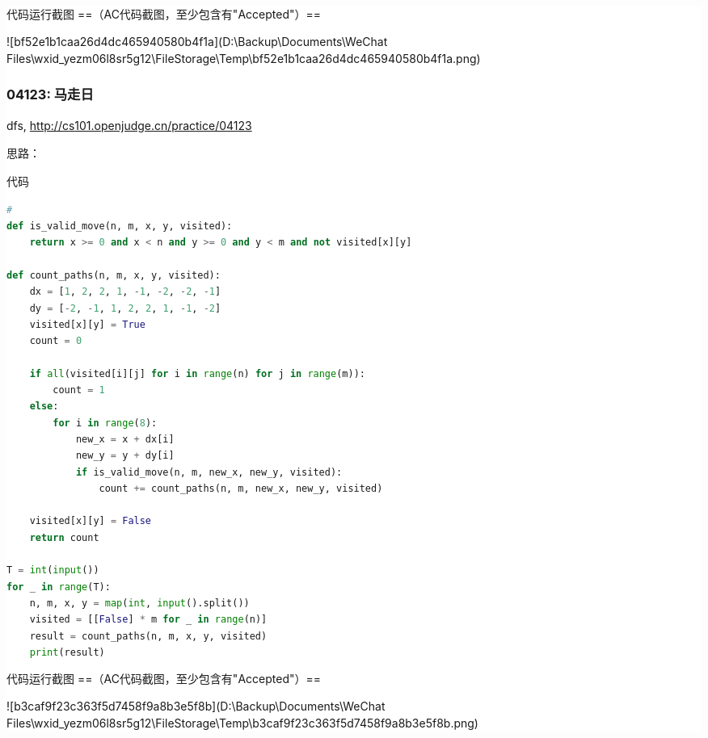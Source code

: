 

代码运行截图 ==（AC代码截图，至少包含有"Accepted"）==

![bf52e1b1caa26d4dc465940580b4f1a](D:\Backup\Documents\WeChat Files\wxid_yezm06l8sr5g12\FileStorage\Temp\bf52e1b1caa26d4dc465940580b4f1a.png)



### 04123: 马走日

dfs, http://cs101.openjudge.cn/practice/04123



思路：



代码

```python
# 
def is_valid_move(n, m, x, y, visited):
    return x >= 0 and x < n and y >= 0 and y < m and not visited[x][y]

def count_paths(n, m, x, y, visited):
    dx = [1, 2, 2, 1, -1, -2, -2, -1]
    dy = [-2, -1, 1, 2, 2, 1, -1, -2]
    visited[x][y] = True
    count = 0

    if all(visited[i][j] for i in range(n) for j in range(m)):
        count = 1
    else:
        for i in range(8):
            new_x = x + dx[i]
            new_y = y + dy[i]
            if is_valid_move(n, m, new_x, new_y, visited):
                count += count_paths(n, m, new_x, new_y, visited)

    visited[x][y] = False
    return count

T = int(input())
for _ in range(T):
    n, m, x, y = map(int, input().split())
    visited = [[False] * m for _ in range(n)]
    result = count_paths(n, m, x, y, visited)
    print(result)
```



代码运行截图 ==（AC代码截图，至少包含有"Accepted"）==

![b3caf9f23c363f5d7458f9a8b3e5f8b](D:\Backup\Documents\WeChat Files\wxid_yezm06l8sr5g12\FileStorage\Temp\b3caf9f23c363f5d7458f9a8b3e5f8b.png)


